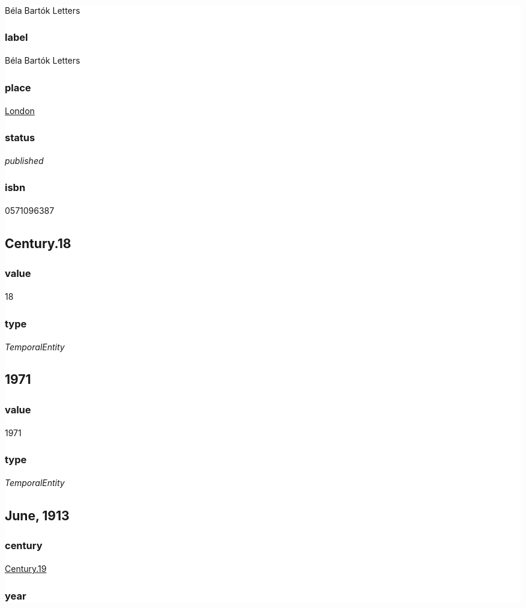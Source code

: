 Béla Bartók Letters

### label


Béla Bartók Letters

### place


[London](#London)

### status


*published*

### isbn


0571096387

## Century.18

### value


18

### type


*TemporalEntity*

## 1971

### value


1971

### type


*TemporalEntity*

## June, 1913

### century


[Century.19](#Century.19)

### year
